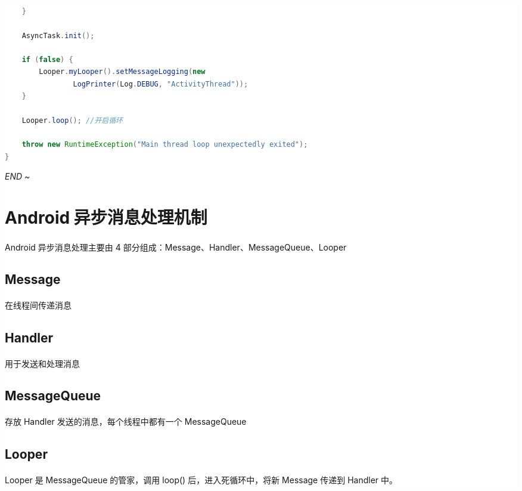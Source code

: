 ```java
    }  

    AsyncTask.init();  

    if (false) {  
        Looper.myLooper().setMessageLogging(new  
                LogPrinter(Log.DEBUG, "ActivityThread"));  
    }  

    Looper.loop(); //开启循环 

    throw new RuntimeException("Main thread loop unexpectedly exited");  
}  
```
*END ~*


# Android 异步消息处理机制

Android 异步消息处理主要由 4 部分组成：Message、Handler、MessageQueue、Looper

## Message

在线程间传递消息

## Handler

用于发送和处理消息

## MessageQueue

存放 Handler 发送的消息，每个线程中都有一个 MessageQueue

## Looper

Looper 是 MessageQueue 的管家，调用 loop() 后，进入死循环中，将新 Message 传递到 Handler 中。
